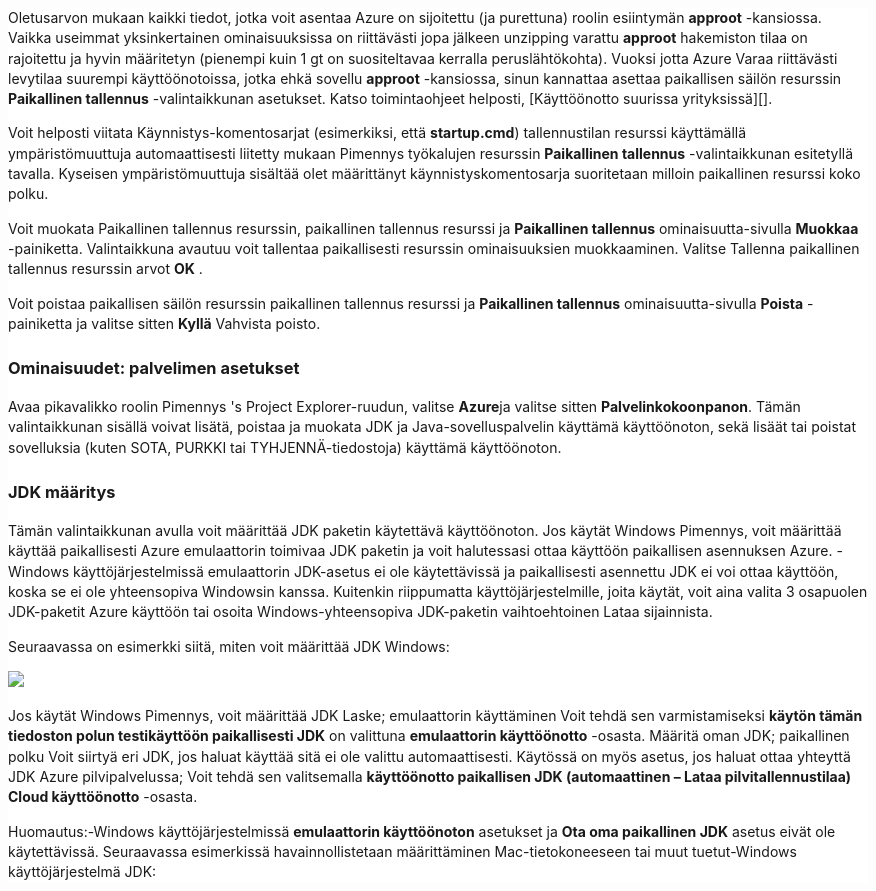 Oletusarvon mukaan kaikki tiedot, jotka voit asentaa Azure on sijoitettu (ja purettuna) roolin esiintymän **approot** -kansiossa. Vaikka useimmat yksinkertainen ominaisuuksissa on riittävästi jopa jälkeen unzipping varattu **approot** hakemiston tilaa on rajoitettu ja hyvin määritetyn (pienempi kuin 1 gt on suositeltavaa kerralla peruslähtökohta). Vuoksi jotta Azure Varaa riittävästi levytilaa suurempi käyttöönotoissa, jotka ehkä sovellu **approot** -kansiossa, sinun kannattaa asettaa paikallisen säilön resurssin **Paikallinen tallennus** -valintaikkunan asetukset. Katso toimintaohjeet helposti, [Käyttöönotto suurissa yrityksissä][].

Voit helposti viitata Käynnistys-komentosarjat (esimerkiksi, että **startup.cmd**) tallennustilan resurssi käyttämällä ympäristömuuttuja automaattisesti liitetty mukaan Pimennys työkalujen resurssin **Paikallinen tallennus** -valintaikkunan esitetyllä tavalla. Kyseisen ympäristömuuttuja sisältää olet määrittänyt käynnistyskomentosarja suoritetaan milloin paikallinen resurssi koko polku. 

Voit muokata Paikallinen tallennus resurssin, paikallinen tallennus resurssi ja **Paikallinen tallennus** ominaisuutta-sivulla **Muokkaa** -painiketta. Valintaikkuna avautuu voit tallentaa paikallisesti resurssin ominaisuuksien muokkaaminen. Valitse Tallenna paikallinen tallennus resurssin arvot **OK** .

Voit poistaa paikallisen säilön resurssin paikallinen tallennus resurssi ja **Paikallinen tallennus** ominaisuutta-sivulla **Poista** -painiketta ja valitse sitten **Kyllä** Vahvista poisto.

<a name="server_configuration_properties"></a> 
### <a name="server-configuration-properties"></a>Ominaisuudet: palvelimen asetukset ###

Avaa pikavalikko roolin Pimennys 's Project Explorer-ruudun, valitse **Azure**ja valitse sitten **Palvelinkokoonpanon**. Tämän valintaikkunan sisällä voivat lisätä, poistaa ja muokata JDK ja Java-sovelluspalvelin käyttämä käyttöönoton, sekä lisäät tai poistat sovelluksia (kuten SOTA, PURKKI tai TYHJENNÄ-tiedostoja) käyttämä käyttöönoton.

### <a name="jdk-configuration"></a>JDK määritys ###

Tämän valintaikkunan avulla voit määrittää JDK paketin käytettävä käyttöönoton. Jos käytät Windows Pimennys, voit määrittää käyttää paikallisesti Azure emulaattorin toimivaa JDK paketin ja voit halutessasi ottaa käyttöön paikallisen asennuksen Azure. -Windows käyttöjärjestelmissä emulaattorin JDK-asetus ei ole käytettävissä ja paikallisesti asennettu JDK ei voi ottaa käyttöön, koska se ei ole yhteensopiva Windowsin kanssa. Kuitenkin riippumatta käyttöjärjestelmille, joita käytät, voit aina valita 3 osapuolen JDK-paketit Azure käyttöön tai osoita Windows-yhteensopiva JDK-paketin vaihtoehtoinen Lataa sijainnista.

Seuraavassa on esimerkki siitä, miten voit määrittää JDK Windows:

![][ic780647]

Jos käytät Windows Pimennys, voit määrittää JDK Laske; emulaattorin käyttäminen Voit tehdä sen varmistamiseksi **käytön tämän tiedoston polun testikäyttöön paikallisesti JDK** on valittuna **emulaattorin käyttöönotto** -osasta. Määritä oman JDK; paikallinen polku Voit siirtyä eri JDK, jos haluat käyttää sitä ei ole valittu automaattisesti. Käytössä on myös asetus, jos haluat ottaa yhteyttä JDK Azure pilvipalvelussa; Voit tehdä sen valitsemalla **käyttöönotto paikallisen JDK (automaattinen – Lataa pilvitallennustilaa)** **Cloud käyttöönotto** -osasta.

Huomautus:-Windows käyttöjärjestelmissä **emulaattorin käyttöönoton** asetukset ja **Ota oma paikallinen JDK** asetus eivät ole käytettävissä. Seuraavassa esimerkissä havainnollistetaan määrittäminen Mac-tietokoneeseen tai muut tuetut-Windows käyttöjärjestelmä JDK:


[Azure Java Developer Center]: http://go.microsoft.com/fwlink/?LinkID=699547
[Azure hallinta-portaalissa]: http://go.microsoft.com/fwlink/?LinkID=512959
[Azure työkalujen Pimennys varten]: http://go.microsoft.com/fwlink/?LinkID=699529
[Azure projektin ominaisuudet]: http://go.microsoft.com/fwlink/?LinkID=699524
[Azure-tallennustilan tilin luettelo]: http://go.microsoft.com/fwlink/?LinkID=699528
[COM.microsoft.windowsazure.serviceruntime paketin yhteenveto]: http://azure.github.io/azure-sdk-for-java/com/microsoft/windowsazure/serviceruntime/package-summary.html
[Pimennys Azure Hei maailma-sovelluksen luominen]: http://go.microsoft.com/fwlink/?LinkID=699533
[Virheenkorjaus rooli-esiintymä monen esiintymän yhdistelmäympäristössä]: http://go.microsoft.com/fwlink/?LinkID=699535#debugging_specific_role_instance
[Virheenkorjaus Pimennys Azure sovellukset]: http://go.microsoft.com/fwlink/?LinkID=699535
[Suurissa yrityksissä käyttöönotto]: http://go.microsoft.com/fwlink/?LinkID=699536
[Voit käyttää yhtä sijaitsevat välimuistiin tallentaminen]: http://go.microsoft.com/fwlink/?LinkID=699542
[Opi käyttämään SSL purkaminen]: http://go.microsoft.com/fwlink/?LinkID=699545
[Azure-työkalut asennetaan Pimennys]: http://go.microsoft.com/fwlink/?LinkId=699546
[Istunnon affiniteetti]: http://go.microsoft.com/fwlink/?LinkID=699548
[SSL-purkaminen]: http://go.microsoft.com/fwlink/?LinkID=699549
[ic789599]: ./media/azure-toolkit-for-eclipse-azure-role-properties/ic789599.png
[ic719499]: ./media/azure-toolkit-for-eclipse-azure-role-properties/ic719499.png
[ic719483]: ./media/azure-toolkit-for-eclipse-azure-role-properties/ic719483.png
[ic719501]: ./media/azure-toolkit-for-eclipse-azure-role-properties/ic719501.png
[ic710964]: ./media/azure-toolkit-for-eclipse-azure-role-properties/ic710964.png
[ic719502]: ./media/azure-toolkit-for-eclipse-azure-role-properties/ic719502.png
[ic719503]: ./media/azure-toolkit-for-eclipse-azure-role-properties/ic719503.png
[ic719504]: ./media/azure-toolkit-for-eclipse-azure-role-properties/ic719504.png
[ic719505]: ./media/azure-toolkit-for-eclipse-azure-role-properties/ic719505.png
[ic710897]: ./media/azure-toolkit-for-eclipse-azure-role-properties/ic710897.png
[ic719506]: ./media/azure-toolkit-for-eclipse-azure-role-properties/ic719506.png
[ic659268]: ./media/azure-toolkit-for-eclipse-azure-role-properties/ic659268.png
[ic552233]: ./media/azure-toolkit-for-eclipse-azure-role-properties/ic552233.png
[ic719492]: ./media/azure-toolkit-for-eclipse-azure-role-properties/ic719492.png
[ic719508]: ./media/azure-toolkit-for-eclipse-azure-role-properties/ic719508.png
[ic780647]: ./media/azure-toolkit-for-eclipse-azure-role-properties/ic780647.png
[ic789643]: ./media/azure-toolkit-for-eclipse-azure-role-properties/ic789643.png
[ic780648]: ./media/azure-toolkit-for-eclipse-azure-role-properties/ic780648.png
[ic789643]: ./media/azure-toolkit-for-eclipse-azure-role-properties/ic789643.png
[ic796926]: ./media/azure-toolkit-for-eclipse-azure-role-properties/ic796926.png
[ic719512]: ./media/azure-toolkit-for-eclipse-azure-role-properties/ic719512.png
[ic719481]: ./media/azure-toolkit-for-eclipse-azure-role-properties/ic719481.png